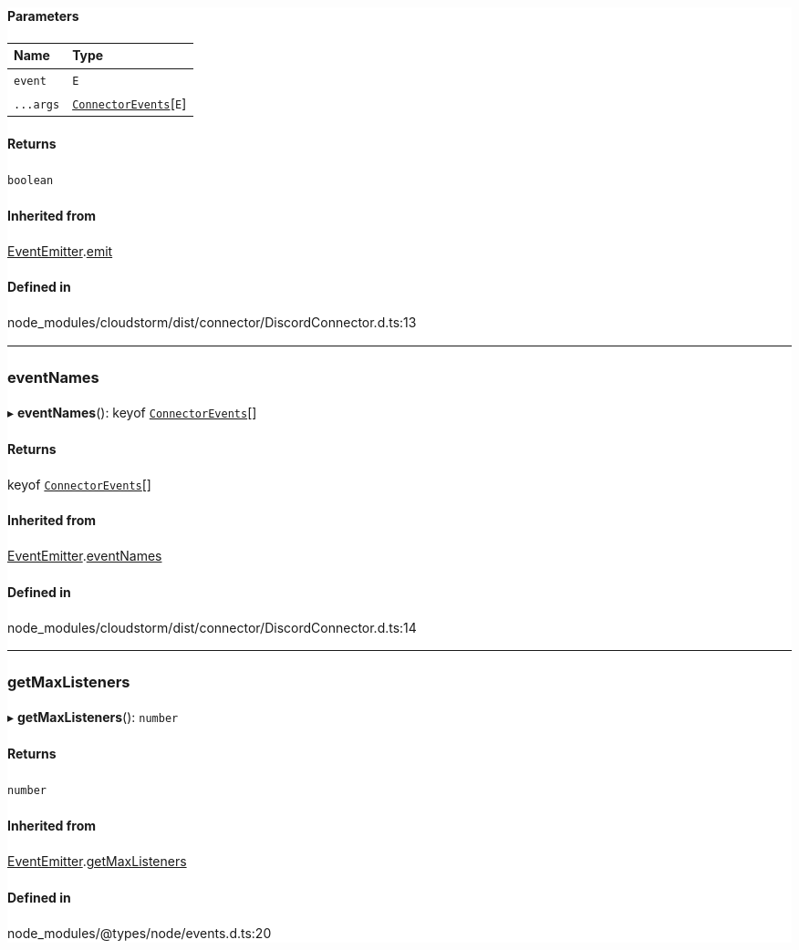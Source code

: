 #### Parameters

| Name | Type |
| :------ | :------ |
| `event` | `E` |
| `...args` | [`ConnectorEvents`](../interfaces/internal_.ConnectorEvents.md)[`E`] |

#### Returns

`boolean`

#### Inherited from

[EventEmitter](internal_.EventEmitter.md).[emit](internal_.EventEmitter.md#emit)

#### Defined in

node_modules/cloudstorm/dist/connector/DiscordConnector.d.ts:13

___

### eventNames

▸ **eventNames**(): keyof [`ConnectorEvents`](../interfaces/internal_.ConnectorEvents.md)[]

#### Returns

keyof [`ConnectorEvents`](../interfaces/internal_.ConnectorEvents.md)[]

#### Inherited from

[EventEmitter](internal_.EventEmitter.md).[eventNames](internal_.EventEmitter.md#eventnames)

#### Defined in

node_modules/cloudstorm/dist/connector/DiscordConnector.d.ts:14

___

### getMaxListeners

▸ **getMaxListeners**(): `number`

#### Returns

`number`

#### Inherited from

[EventEmitter](internal_.EventEmitter.md).[getMaxListeners](internal_.EventEmitter.md#getmaxlisteners)

#### Defined in

node_modules/@types/node/events.d.ts:20

